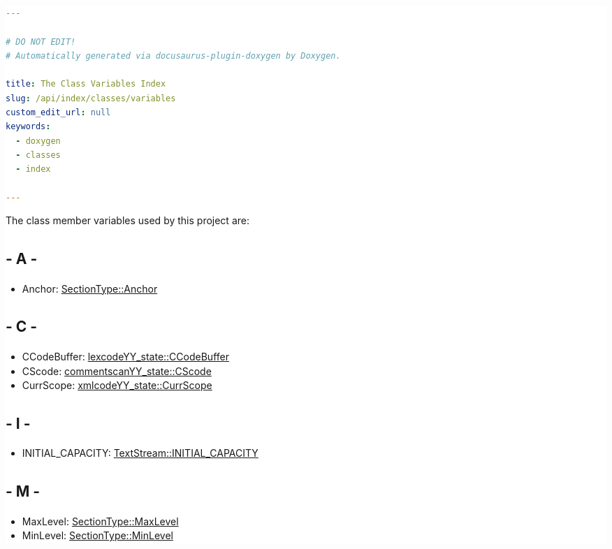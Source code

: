 ```yaml
---

# DO NOT EDIT!
# Automatically generated via docusaurus-plugin-doxygen by Doxygen.

title: The Class Variables Index
slug: /api/index/classes/variables
custom_edit_url: null
keywords:
  - doxygen
  - classes
  - index

---
```


<div class="doxyPage">

<p>The class member variables used by this project are:</p>

## - A -

<ul>
<li>Anchor: <a href="/web-doxygen/docs/api/classes/sectiontype/#a017df4547430d10bdd70d7c56efcd78a">SectionType::Anchor</a></li>
</ul>

## - C -

<ul>
<li>CCodeBuffer: <a href="/web-doxygen/docs/api/structs/lexcodeyy-state/#ab9fcb31d5f78db53ca3580faa4887307">lexcodeYY_state::CCodeBuffer</a></li>
<li>CScode: <a href="/web-doxygen/docs/api/structs/commentscanyy-state/#a60e5291e89070b9287564c0b280692a7">commentscanYY_state::CScode</a></li>
<li>CurrScope: <a href="/web-doxygen/docs/api/structs/xmlcodeyy-state/#a2bc351917877ed7121841f427dd2d6a7">xmlcodeYY_state::CurrScope</a></li>
</ul>

## - I -

<ul>
<li>INITIAL_CAPACITY: <a href="/web-doxygen/docs/api/classes/textstream/#aed326642b4edbab68d47dbd9c2f7901f">TextStream::INITIAL_CAPACITY</a></li>
</ul>

## - M -

<ul>
<li>MaxLevel: <a href="/web-doxygen/docs/api/classes/sectiontype/#a2f832ab2bf817c8581feb03e123f09d5">SectionType::MaxLevel</a></li>
<li>MinLevel: <a href="/web-doxygen/docs/api/classes/sectiontype/#ab44dce28d2b68c6514acbe2415a8a4d7">SectionType::MinLevel</a></li>
</ul>
